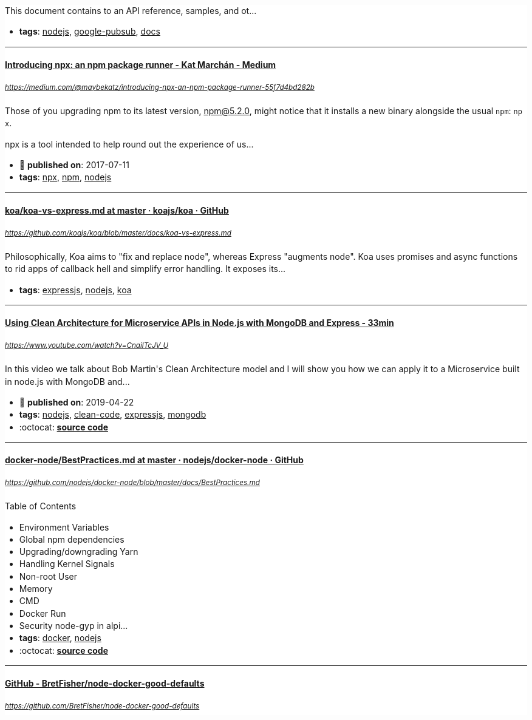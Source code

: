 This document contains to an API reference, samples, and ot...
* **tags**: [nodejs](../tagged/nodejs.md), [google-pubsub](../tagged/google-pubsub.md), [docs](../tagged/docs.md)
---
#### [Introducing npx: an npm package runner - Kat Marchán - Medium](https://medium.com/@maybekatz/introducing-npx-an-npm-package-runner-55f7d4bd282b)
_<sup>https://medium.com/@maybekatz/introducing-npx-an-npm-package-runner-55f7d4bd282b</sup>_

Those of you upgrading npm to its latest version, npm@5.2.0, might notice that it installs a new binary alongside the usual `npm`: `npx`.

npx is a tool intended to help round out the experience of us...
* :calendar: **published on**: 2017-07-11
* **tags**: [npx](../tagged/npx.md), [npm](../tagged/npm.md), [nodejs](../tagged/nodejs.md)
---
#### [koa/koa-vs-express.md at master · koajs/koa · GitHub](https://github.com/koajs/koa/blob/master/docs/koa-vs-express.md)
_<sup>https://github.com/koajs/koa/blob/master/docs/koa-vs-express.md</sup>_

Philosophically, Koa aims to "fix and replace node", whereas Express "augments node".
  Koa uses promises and async functions to rid apps of callback hell and simplify error handling.
  It exposes its...
* **tags**: [expressjs](../tagged/expressjs.md), [nodejs](../tagged/nodejs.md), [koa](../tagged/koa.md)
---
#### [Using Clean Architecture for Microservice APIs in Node.js with MongoDB and Express  - 33min](https://www.youtube.com/watch?v=CnailTcJV_U)
_<sup>https://www.youtube.com/watch?v=CnailTcJV_U</sup>_

In this video we talk about Bob Martin's Clean Architecture model and I will show you how we can apply it to a Microservice built in node.js with MongoDB and...
* :calendar: **published on**: 2019-04-22
* **tags**: [nodejs](../tagged/nodejs.md), [clean-code](../tagged/clean-code.md), [expressjs](../tagged/expressjs.md), [mongodb](../tagged/mongodb.md)
* :octocat: **[source code](https://github.com/dev-mastery/comments-api)**
---
#### [docker-node/BestPractices.md at master · nodejs/docker-node · GitHub](https://github.com/nodejs/docker-node/blob/master/docs/BestPractices.md)
_<sup>https://github.com/nodejs/docker-node/blob/master/docs/BestPractices.md</sup>_

 Table of Contents

* Environment Variables
* Global npm dependencies
* Upgrading/downgrading Yarn
* Handling Kernel Signals
* Non-root User
* Memory
* CMD
* Docker Run
* Security
node-gyp in alpi...
* **tags**: [docker](../tagged/docker.md), [nodejs](../tagged/nodejs.md)
* :octocat: **[source code](https://github.com/nodejs/docker-node/blob/master/docs/BestPractices.md)**
---
#### [GitHub - BretFisher/node-docker-good-defaults](https://github.com/BretFisher/node-docker-good-defaults)
_<sup>https://github.com/BretFisher/node-docker-good-defaults</sup>_
